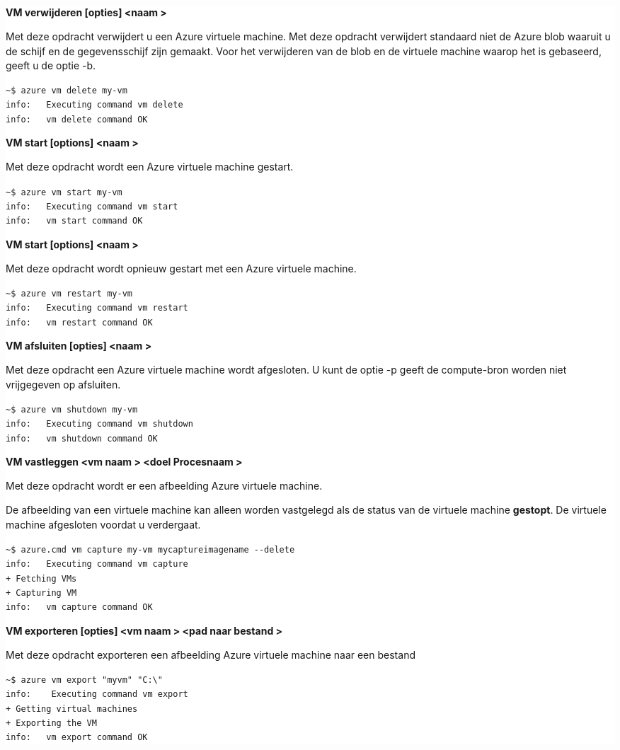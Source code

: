**VM verwijderen [opties] &lt;naam >**

Met deze opdracht verwijdert u een Azure virtuele machine. Met deze opdracht verwijdert standaard niet de Azure blob waaruit u de schijf en de gegevensschijf zijn gemaakt. Voor het verwijderen van de blob en de virtuele machine waarop het is gebaseerd, geeft u de optie -b.

    ~$ azure vm delete my-vm
    info:   Executing command vm delete
    info:   vm delete command OK

**VM start [options] &lt;naam >**

Met deze opdracht wordt een Azure virtuele machine gestart.

    ~$ azure vm start my-vm
    info:   Executing command vm start
    info:   vm start command OK

**VM start [options] &lt;naam >**

Met deze opdracht wordt opnieuw gestart met een Azure virtuele machine.

    ~$ azure vm restart my-vm
    info:   Executing command vm restart
    info:   vm restart command OK

**VM afsluiten [opties] &lt;naam >**

Met deze opdracht een Azure virtuele machine wordt afgesloten. U kunt de optie -p geeft de compute-bron worden niet vrijgegeven op afsluiten.

```
~$ azure vm shutdown my-vm
info:   Executing command vm shutdown
info:   vm shutdown command OK  
```

**VM vastleggen &lt;vm naam > &lt;doel Procesnaam >**

Met deze opdracht wordt er een afbeelding Azure virtuele machine.

De afbeelding van een virtuele machine kan alleen worden vastgelegd als de status van de virtuele machine **gestopt**. De virtuele machine afgesloten voordat u verdergaat.

    ~$ azure.cmd vm capture my-vm mycaptureimagename --delete
    info:   Executing command vm capture
    + Fetching VMs
    + Capturing VM
    info:   vm capture command OK

**VM exporteren [opties] &lt;vm naam > &lt;pad naar bestand >**

Met deze opdracht exporteren een afbeelding Azure virtuele machine naar een bestand

    ~$ azure vm export "myvm" "C:\"
    info:    Executing command vm export
    + Getting virtual machines
    + Exporting the VM
    info:   vm export command OK
